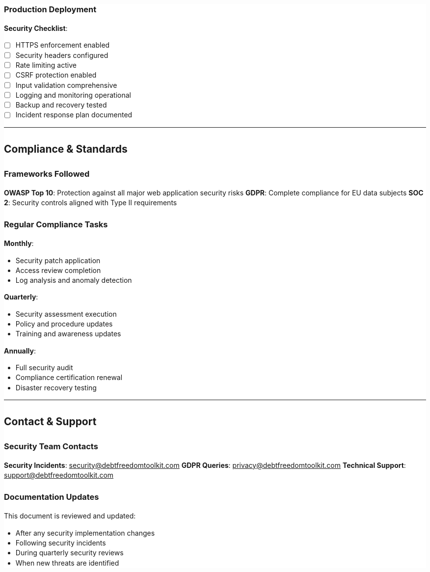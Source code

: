 ### Production Deployment

**Security Checklist**:
- [ ] HTTPS enforcement enabled
- [ ] Security headers configured
- [ ] Rate limiting active
- [ ] CSRF protection enabled
- [ ] Input validation comprehensive
- [ ] Logging and monitoring operational
- [ ] Backup and recovery tested
- [ ] Incident response plan documented

---

## Compliance & Standards

### Frameworks Followed

**OWASP Top 10**: Protection against all major web application security risks
**GDPR**: Complete compliance for EU data subjects
**SOC 2**: Security controls aligned with Type II requirements

### Regular Compliance Tasks

**Monthly**:
- Security patch application
- Access review completion
- Log analysis and anomaly detection

**Quarterly**:
- Security assessment execution
- Policy and procedure updates
- Training and awareness updates

**Annually**:
- Full security audit
- Compliance certification renewal
- Disaster recovery testing

---

## Contact & Support

### Security Team Contacts

**Security Incidents**: security@debtfreedomtoolkit.com
**GDPR Queries**: privacy@debtfreedomtoolkit.com
**Technical Support**: support@debtfreedomtoolkit.com

### Documentation Updates

This document is reviewed and updated:
- After any security implementation changes
- Following security incidents
- During quarterly security reviews
- When new threats are identified
